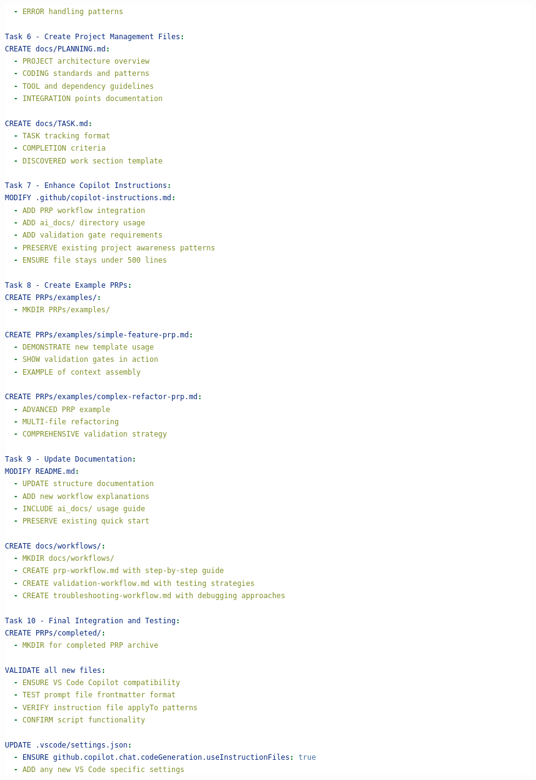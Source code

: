 ```yaml
  - ERROR handling patterns

Task 6 - Create Project Management Files:
CREATE docs/PLANNING.md:
  - PROJECT architecture overview
  - CODING standards and patterns
  - TOOL and dependency guidelines
  - INTEGRATION points documentation

CREATE docs/TASK.md:
  - TASK tracking format
  - COMPLETION criteria
  - DISCOVERED work section template

Task 7 - Enhance Copilot Instructions:
MODIFY .github/copilot-instructions.md:
  - ADD PRP workflow integration
  - ADD ai_docs/ directory usage
  - ADD validation gate requirements
  - PRESERVE existing project awareness patterns
  - ENSURE file stays under 500 lines

Task 8 - Create Example PRPs:
CREATE PRPs/examples/:
  - MKDIR PRPs/examples/
  
CREATE PRPs/examples/simple-feature-prp.md:
  - DEMONSTRATE new template usage
  - SHOW validation gates in action
  - EXAMPLE of context assembly

CREATE PRPs/examples/complex-refactor-prp.md:
  - ADVANCED PRP example
  - MULTI-file refactoring
  - COMPREHENSIVE validation strategy

Task 9 - Update Documentation:
MODIFY README.md:
  - UPDATE structure documentation
  - ADD new workflow explanations
  - INCLUDE ai_docs/ usage guide
  - PRESERVE existing quick start

CREATE docs/workflows/:
  - MKDIR docs/workflows/
  - CREATE prp-workflow.md with step-by-step guide
  - CREATE validation-workflow.md with testing strategies
  - CREATE troubleshooting-workflow.md with debugging approaches

Task 10 - Final Integration and Testing:
CREATE PRPs/completed/:
  - MKDIR for completed PRP archive
  
VALIDATE all new files:
  - ENSURE VS Code Copilot compatibility
  - TEST prompt file frontmatter format
  - VERIFY instruction file applyTo patterns
  - CONFIRM script functionality

UPDATE .vscode/settings.json:
  - ENSURE github.copilot.chat.codeGeneration.useInstructionFiles: true
  - ADD any new VS Code specific settings
```